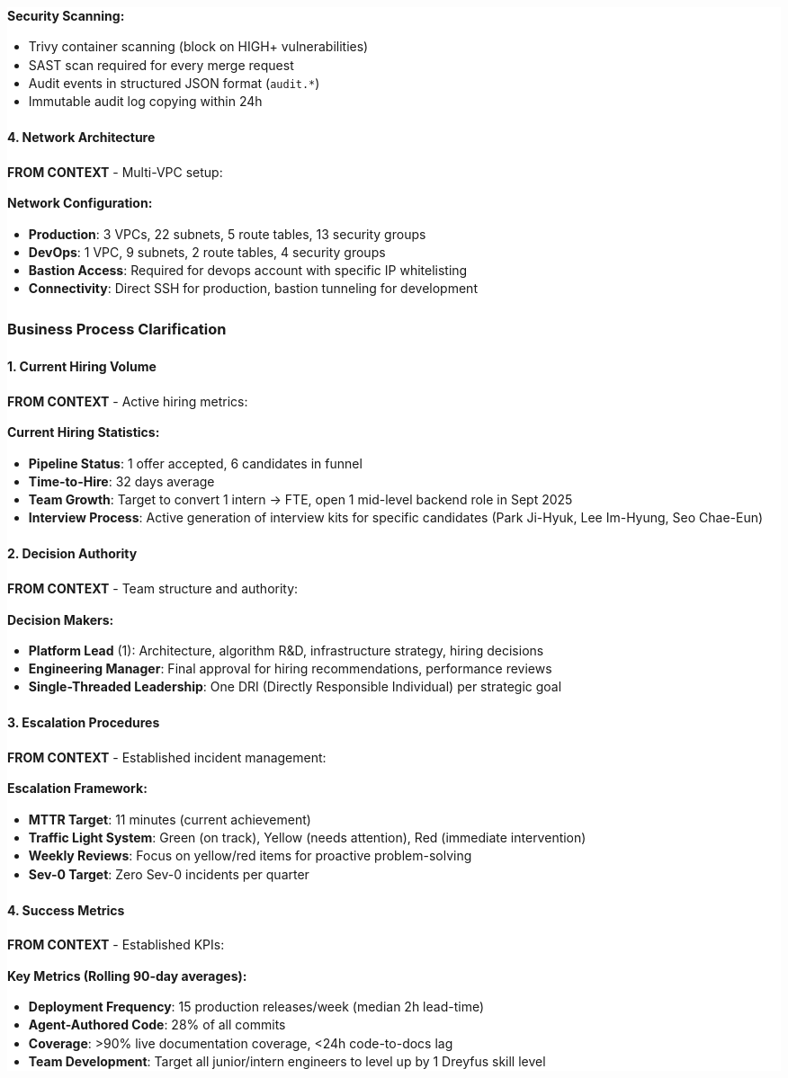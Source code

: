 **Security Scanning:**
- Trivy container scanning (block on HIGH+ vulnerabilities)
- SAST scan required for every merge request
- Audit events in structured JSON format (`audit.*`)
- Immutable audit log copying within 24h

#### 4. Network Architecture
**FROM CONTEXT** - Multi-VPC setup:

**Network Configuration:**
- **Production**: 3 VPCs, 22 subnets, 5 route tables, 13 security groups
- **DevOps**: 1 VPC, 9 subnets, 2 route tables, 4 security groups
- **Bastion Access**: Required for devops account with specific IP whitelisting
- **Connectivity**: Direct SSH for production, bastion tunneling for development

### Business Process Clarification

#### 1. Current Hiring Volume
**FROM CONTEXT** - Active hiring metrics:

**Current Hiring Statistics:**
- **Pipeline Status**: 1 offer accepted, 6 candidates in funnel
- **Time-to-Hire**: 32 days average
- **Team Growth**: Target to convert 1 intern → FTE, open 1 mid-level backend role in Sept 2025
- **Interview Process**: Active generation of interview kits for specific candidates (Park Ji-Hyuk, Lee Im-Hyung, Seo Chae-Eun)

#### 2. Decision Authority
**FROM CONTEXT** - Team structure and authority:

**Decision Makers:**
- **Platform Lead** (1): Architecture, algorithm R&D, infrastructure strategy, hiring decisions
- **Engineering Manager**: Final approval for hiring recommendations, performance reviews
- **Single-Threaded Leadership**: One DRI (Directly Responsible Individual) per strategic goal

#### 3. Escalation Procedures
**FROM CONTEXT** - Established incident management:

**Escalation Framework:**
- **MTTR Target**: 11 minutes (current achievement)
- **Traffic Light System**: Green (on track), Yellow (needs attention), Red (immediate intervention)
- **Weekly Reviews**: Focus on yellow/red items for proactive problem-solving
- **Sev-0 Target**: Zero Sev-0 incidents per quarter

#### 4. Success Metrics
**FROM CONTEXT** - Established KPIs:

**Key Metrics (Rolling 90-day averages):**
- **Deployment Frequency**: 15 production releases/week (median 2h lead-time)
- **Agent-Authored Code**: 28% of all commits
- **Coverage**: >90% live documentation coverage, <24h code-to-docs lag
- **Team Development**: Target all junior/intern engineers to level up by 1 Dreyfus skill level
